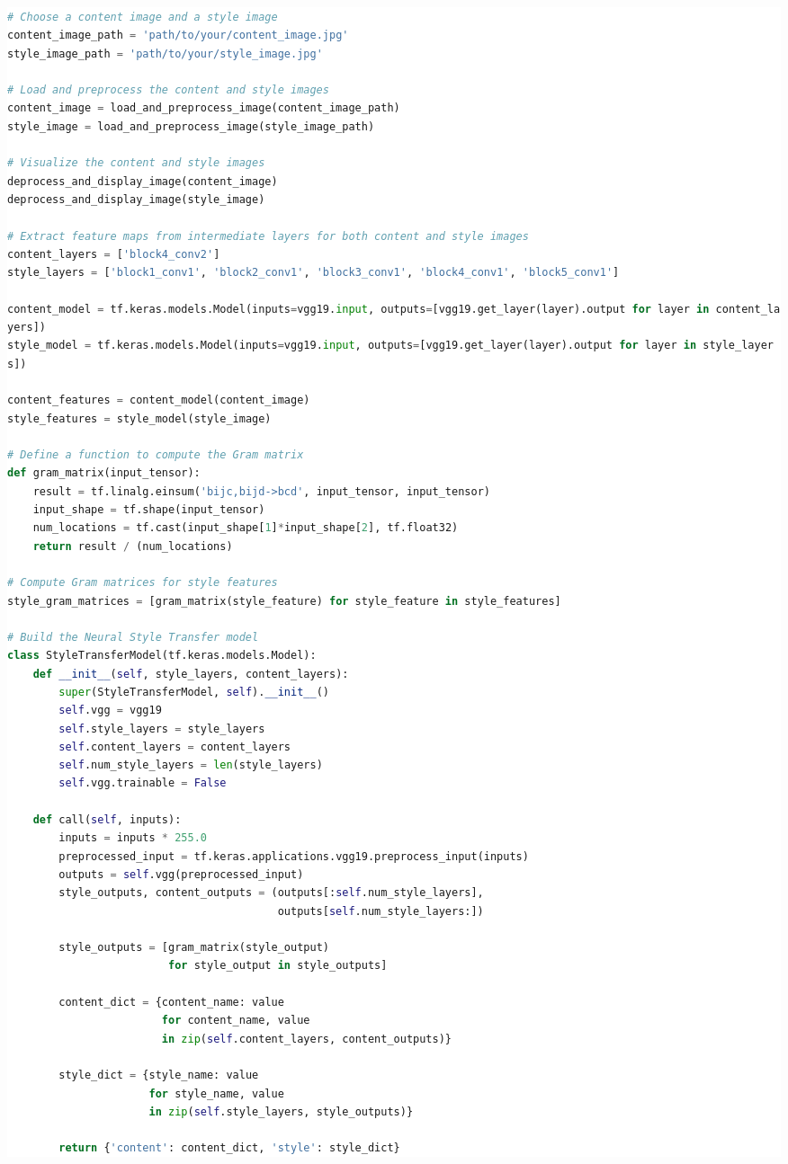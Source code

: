 ```python
# Choose a content image and a style image
content_image_path = 'path/to/your/content_image.jpg'
style_image_path = 'path/to/your/style_image.jpg'

# Load and preprocess the content and style images
content_image = load_and_preprocess_image(content_image_path)
style_image = load_and_preprocess_image(style_image_path)

# Visualize the content and style images
deprocess_and_display_image(content_image)
deprocess_and_display_image(style_image)

# Extract feature maps from intermediate layers for both content and style images
content_layers = ['block4_conv2']
style_layers = ['block1_conv1', 'block2_conv1', 'block3_conv1', 'block4_conv1', 'block5_conv1']

content_model = tf.keras.models.Model(inputs=vgg19.input, outputs=[vgg19.get_layer(layer).output for layer in content_layers])
style_model = tf.keras.models.Model(inputs=vgg19.input, outputs=[vgg19.get_layer(layer).output for layer in style_layers])

content_features = content_model(content_image)
style_features = style_model(style_image)

# Define a function to compute the Gram matrix
def gram_matrix(input_tensor):
    result = tf.linalg.einsum('bijc,bijd->bcd', input_tensor, input_tensor)
    input_shape = tf.shape(input_tensor)
    num_locations = tf.cast(input_shape[1]*input_shape[2], tf.float32)
    return result / (num_locations)

# Compute Gram matrices for style features
style_gram_matrices = [gram_matrix(style_feature) for style_feature in style_features]

# Build the Neural Style Transfer model
class StyleTransferModel(tf.keras.models.Model):
    def __init__(self, style_layers, content_layers):
        super(StyleTransferModel, self).__init__()
        self.vgg = vgg19
        self.style_layers = style_layers
        self.content_layers = content_layers
        self.num_style_layers = len(style_layers)
        self.vgg.trainable = False

    def call(self, inputs):
        inputs = inputs * 255.0
        preprocessed_input = tf.keras.applications.vgg19.preprocess_input(inputs)
        outputs = self.vgg(preprocessed_input)
        style_outputs, content_outputs = (outputs[:self.num_style_layers], 
                                          outputs[self.num_style_layers:])

        style_outputs = [gram_matrix(style_output)
                         for style_output in style_outputs]

        content_dict = {content_name: value 
                        for content_name, value 
                        in zip(self.content_layers, content_outputs)}

        style_dict = {style_name: value
                      for style_name, value
                      in zip(self.style_layers, style_outputs)}

        return {'content': content_dict, 'style': style_dict}
```